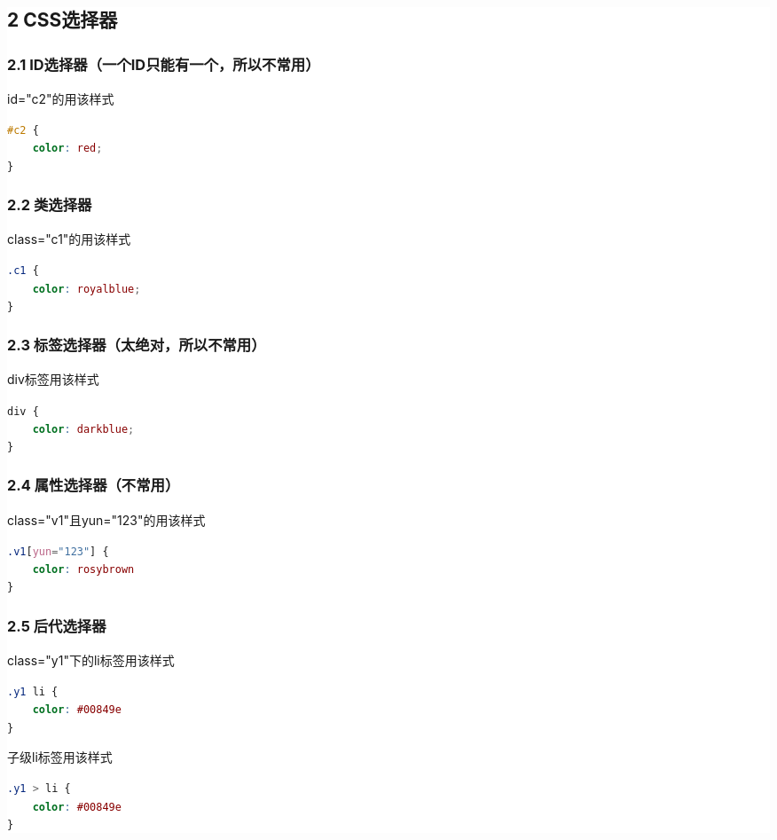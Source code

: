 ## 2	CSS选择器

### 2.1	ID选择器（一个ID只能有一个，所以不常用）

id="c2"的用该样式

```css
#c2 {
    color: red;
}
```

### 2.2	类选择器

class="c1"的用该样式

```css
.c1 {
    color: royalblue;
}
```

### 2.3	标签选择器（太绝对，所以不常用）

div标签用该样式

```css
div {
    color: darkblue;
}
```

### 2.4	属性选择器（不常用）

class="v1"且yun="123"的用该样式

```css
.v1[yun="123"] {
    color: rosybrown
}
```

### 2.5	后代选择器

class="y1"下的li标签用该样式

```css
.y1 li {
    color: #00849e
}
```

子级li标签用该样式

```css
.y1 > li {
    color: #00849e
}
```
